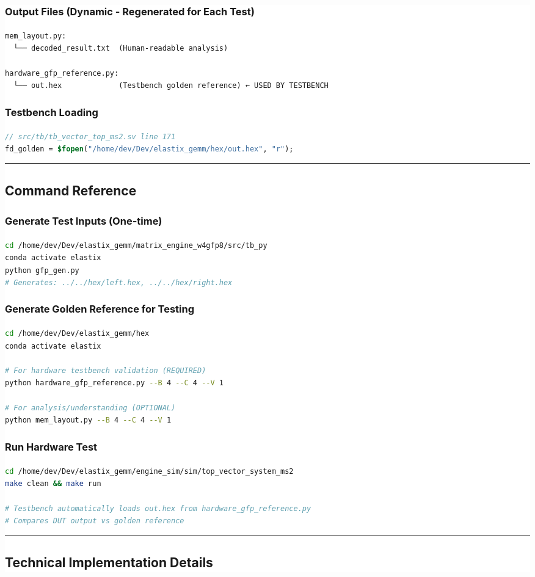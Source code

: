### Output Files (Dynamic - Regenerated for Each Test)
```
mem_layout.py:
  └── decoded_result.txt  (Human-readable analysis)

hardware_gfp_reference.py:
  └── out.hex             (Testbench golden reference) ← USED BY TESTBENCH
```

### Testbench Loading
```systemverilog
// src/tb/tb_vector_top_ms2.sv line 171
fd_golden = $fopen("/home/dev/Dev/elastix_gemm/hex/out.hex", "r");
```

---

## Command Reference

### Generate Test Inputs (One-time)
```bash
cd /home/dev/Dev/elastix_gemm/matrix_engine_w4gfp8/src/tb_py
conda activate elastix
python gfp_gen.py
# Generates: ../../hex/left.hex, ../../hex/right.hex
```

### Generate Golden Reference for Testing
```bash
cd /home/dev/Dev/elastix_gemm/hex
conda activate elastix

# For hardware testbench validation (REQUIRED)
python hardware_gfp_reference.py --B 4 --C 4 --V 1

# For analysis/understanding (OPTIONAL)
python mem_layout.py --B 4 --C 4 --V 1
```

### Run Hardware Test
```bash
cd /home/dev/Dev/elastix_gemm/engine_sim/sim/top_vector_system_ms2
make clean && make run

# Testbench automatically loads out.hex from hardware_gfp_reference.py
# Compares DUT output vs golden reference
```

---

## Technical Implementation Details
